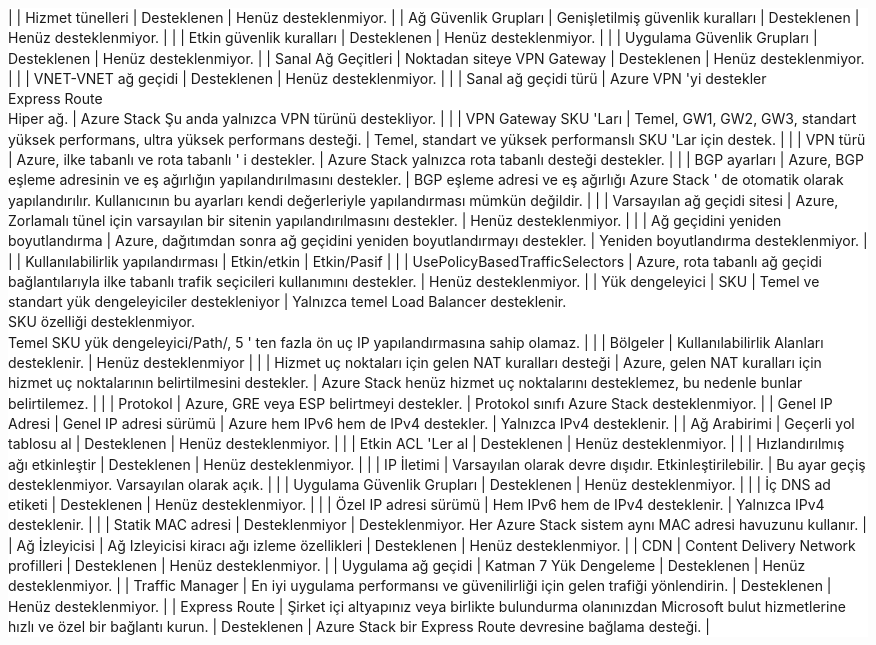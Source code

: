 |  | Hizmet tünelleri | Desteklenen | Henüz desteklenmiyor.  |
| Ağ Güvenlik Grupları | Genişletilmiş güvenlik kuralları | Desteklenen | Henüz desteklenmiyor. |
|  | Etkin güvenlik kuralları | Desteklenen | Henüz desteklenmiyor. |
|  | Uygulama Güvenlik Grupları | Desteklenen | Henüz desteklenmiyor. |
| Sanal Ağ Geçitleri | Noktadan siteye VPN Gateway | Desteklenen | Henüz desteklenmiyor. |
|  | VNET-VNET ağ geçidi | Desteklenen | Henüz desteklenmiyor. |
|  | Sanal ağ geçidi türü | Azure VPN 'yi destekler<br> Express Route <br> Hiper ağ. | Azure Stack Şu anda yalnızca VPN türünü destekliyor. |
|  | VPN Gateway SKU 'Ları | Temel, GW1, GW2, GW3, standart yüksek performans, ultra yüksek performans desteği. | Temel, standart ve yüksek performanslı SKU 'Lar için destek. |
|  | VPN türü | Azure, ilke tabanlı ve rota tabanlı ' i destekler. | Azure Stack yalnızca rota tabanlı desteği destekler. |
|  | BGP ayarları | Azure, BGP eşleme adresinin ve eş ağırlığın yapılandırılmasını destekler. | BGP eşleme adresi ve eş ağırlığı Azure Stack ' de otomatik olarak yapılandırılır. Kullanıcının bu ayarları kendi değerleriyle yapılandırması mümkün değildir. |
|  | Varsayılan ağ geçidi sitesi | Azure, Zorlamalı tünel için varsayılan bir sitenin yapılandırılmasını destekler. | Henüz desteklenmiyor. |
|  | Ağ geçidini yeniden boyutlandırma | Azure, dağıtımdan sonra ağ geçidini yeniden boyutlandırmayı destekler. | Yeniden boyutlandırma desteklenmiyor. |
|  | Kullanılabilirlik yapılandırması | Etkin/etkin | Etkin/Pasif |
|  | UsePolicyBasedTrafficSelectors | Azure, rota tabanlı ağ geçidi bağlantılarıyla ilke tabanlı trafik seçicileri kullanımını destekler. | Henüz desteklenmiyor. |
| Yük dengeleyici | SKU | Temel ve standart yük dengeleyiciler destekleniyor | Yalnızca temel Load Balancer desteklenir.<br>SKU özelliği desteklenmiyor.<br>Temel SKU yük dengeleyici/Path/, 5 ' ten fazla ön uç IP yapılandırmasına sahip olamaz.  |
|  | Bölgeler | Kullanılabilirlik Alanları desteklenir. | Henüz desteklenmiyor |
|  | Hizmet uç noktaları için gelen NAT kuralları desteği | Azure, gelen NAT kuralları için hizmet uç noktalarının belirtilmesini destekler. | Azure Stack henüz hizmet uç noktalarını desteklemez, bu nedenle bunlar belirtilemez. |
|  | Protokol | Azure, GRE veya ESP belirtmeyi destekler. | Protokol sınıfı Azure Stack desteklenmiyor. |
| Genel IP Adresi | Genel IP adresi sürümü | Azure hem IPv6 hem de IPv4 destekler. | Yalnızca IPv4 desteklenir. |
| Ağ Arabirimi | Geçerli yol tablosu al | Desteklenen | Henüz desteklenmiyor. |
|  | Etkin ACL 'Ler al | Desteklenen | Henüz desteklenmiyor. |
|  | Hızlandırılmış ağı etkinleştir | Desteklenen | Henüz desteklenmiyor. |
|  | IP İletimi | Varsayılan olarak devre dışıdır.  Etkinleştirilebilir. | Bu ayar geçiş desteklenmiyor.  Varsayılan olarak açık. |
|  | Uygulama Güvenlik Grupları | Desteklenen | Henüz desteklenmiyor. |
|  | İç DNS ad etiketi | Desteklenen | Henüz desteklenmiyor. |
|  | Özel IP adresi sürümü | Hem IPv6 hem de IPv4 desteklenir. | Yalnızca IPv4 desteklenir. |
|  | Statik MAC adresi | Desteklenmiyor | Desteklenmiyor. Her Azure Stack sistem aynı MAC adresi havuzunu kullanır. |
| Ağ İzleyicisi | Ağ Izleyicisi kiracı ağı izleme özellikleri | Desteklenen | Henüz desteklenmiyor. |
| CDN | Content Delivery Network profilleri | Desteklenen | Henüz desteklenmiyor. |
| Uygulama ağ geçidi | Katman 7 Yük Dengeleme | Desteklenen | Henüz desteklenmiyor. |
| Traffic Manager | En iyi uygulama performansı ve güvenilirliği için gelen trafiği yönlendirin. | Desteklenen | Henüz desteklenmiyor. |
| Express Route | Şirket içi altyapınız veya birlikte bulundurma olanınızdan Microsoft bulut hizmetlerine hızlı ve özel bir bağlantı kurun. | Desteklenen | Azure Stack bir Express Route devresine bağlama desteği. |
